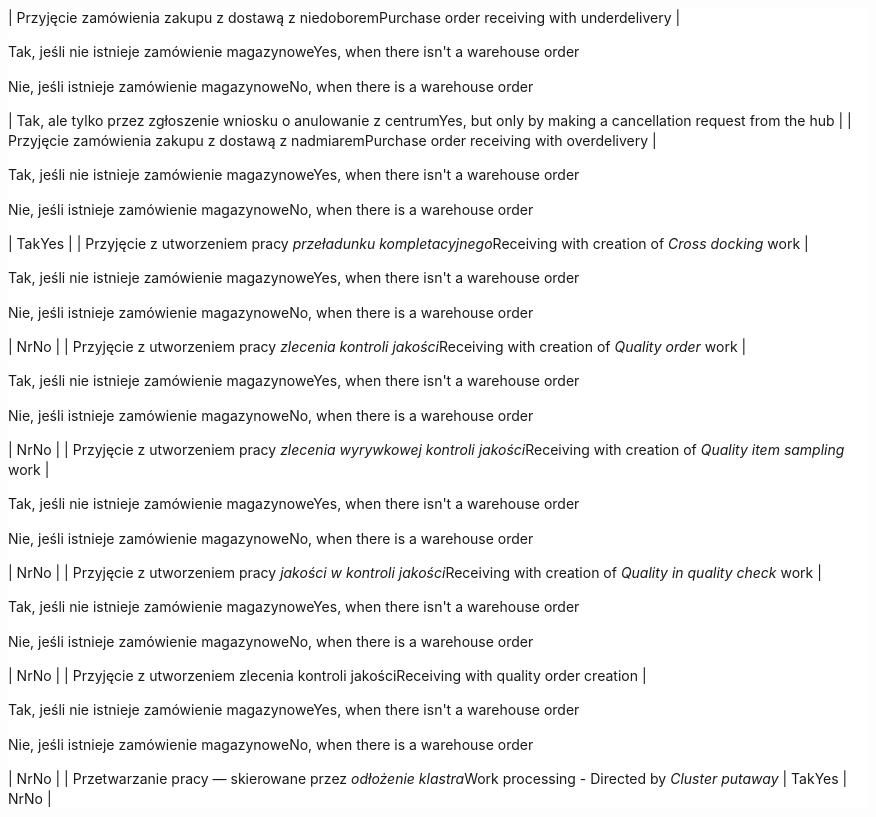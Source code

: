 | <span data-ttu-id="374f7-380">Przyjęcie zamówienia zakupu z dostawą z niedoborem</span><span class="sxs-lookup"><span data-stu-id="374f7-380">Purchase order receiving with underdelivery</span></span>                      | <p><span data-ttu-id="374f7-381">Tak, jeśli nie istnieje zamówienie magazynowe</span><span class="sxs-lookup"><span data-stu-id="374f7-381">Yes, when there isn't a warehouse order</span></span></p><p><span data-ttu-id="374f7-382">Nie, jeśli istnieje zamówienie magazynowe</span><span class="sxs-lookup"><span data-stu-id="374f7-382">No, when there is a warehouse order</span></span></p> | <span data-ttu-id="374f7-383">Tak, ale tylko przez zgłoszenie wniosku o anulowanie z centrum</span><span class="sxs-lookup"><span data-stu-id="374f7-383">Yes, but only by making a cancellation request from the hub</span></span> |
| <span data-ttu-id="374f7-384">Przyjęcie zamówienia zakupu z dostawą z nadmiarem</span><span class="sxs-lookup"><span data-stu-id="374f7-384">Purchase order receiving with overdelivery</span></span>                       | <p><span data-ttu-id="374f7-385">Tak, jeśli nie istnieje zamówienie magazynowe</span><span class="sxs-lookup"><span data-stu-id="374f7-385">Yes, when there isn't a warehouse order</span></span></p><p><span data-ttu-id="374f7-386">Nie, jeśli istnieje zamówienie magazynowe</span><span class="sxs-lookup"><span data-stu-id="374f7-386">No, when there is a warehouse order</span></span></p> | <span data-ttu-id="374f7-387">Tak</span><span class="sxs-lookup"><span data-stu-id="374f7-387">Yes</span></span>  |
| <span data-ttu-id="374f7-388">Przyjęcie z utworzeniem pracy *przeładunku kompletacyjnego*</span><span class="sxs-lookup"><span data-stu-id="374f7-388">Receiving with creation of *Cross docking*  work</span></span>                 | <p><span data-ttu-id="374f7-389">Tak, jeśli nie istnieje zamówienie magazynowe</span><span class="sxs-lookup"><span data-stu-id="374f7-389">Yes, when there isn't a warehouse order</span></span></p><p><span data-ttu-id="374f7-390">Nie, jeśli istnieje zamówienie magazynowe</span><span class="sxs-lookup"><span data-stu-id="374f7-390">No, when there is a warehouse order</span></span></p> | <span data-ttu-id="374f7-391">Nr</span><span class="sxs-lookup"><span data-stu-id="374f7-391">No</span></span> |
| <span data-ttu-id="374f7-392">Przyjęcie z utworzeniem pracy *zlecenia kontroli jakości*</span><span class="sxs-lookup"><span data-stu-id="374f7-392">Receiving with creation of *Quality order* work</span></span>                  | <p><span data-ttu-id="374f7-393">Tak, jeśli nie istnieje zamówienie magazynowe</span><span class="sxs-lookup"><span data-stu-id="374f7-393">Yes, when there isn't a warehouse order</span></span></p><p><span data-ttu-id="374f7-394">Nie, jeśli istnieje zamówienie magazynowe</span><span class="sxs-lookup"><span data-stu-id="374f7-394">No, when there is a warehouse order</span></span></p> | <span data-ttu-id="374f7-395">Nr</span><span class="sxs-lookup"><span data-stu-id="374f7-395">No</span></span> |
| <span data-ttu-id="374f7-396">Przyjęcie z utworzeniem pracy *zlecenia wyrywkowej kontroli jakości*</span><span class="sxs-lookup"><span data-stu-id="374f7-396">Receiving with creation of *Quality item sampling* work</span></span>          | <p><span data-ttu-id="374f7-397">Tak, jeśli nie istnieje zamówienie magazynowe</span><span class="sxs-lookup"><span data-stu-id="374f7-397">Yes, when there isn't a warehouse order</span></span></p><p><span data-ttu-id="374f7-398">Nie, jeśli istnieje zamówienie magazynowe</span><span class="sxs-lookup"><span data-stu-id="374f7-398">No, when there is a warehouse order</span></span></p> | <span data-ttu-id="374f7-399">Nr</span><span class="sxs-lookup"><span data-stu-id="374f7-399">No</span></span> |
| <span data-ttu-id="374f7-400">Przyjęcie z utworzeniem pracy *jakości w kontroli jakości*</span><span class="sxs-lookup"><span data-stu-id="374f7-400">Receiving with creation of *Quality in quality check* work</span></span>       | <p><span data-ttu-id="374f7-401">Tak, jeśli nie istnieje zamówienie magazynowe</span><span class="sxs-lookup"><span data-stu-id="374f7-401">Yes, when there isn't a warehouse order</span></span></p><p><span data-ttu-id="374f7-402">Nie, jeśli istnieje zamówienie magazynowe</span><span class="sxs-lookup"><span data-stu-id="374f7-402">No, when there is a warehouse order</span></span></p> | <span data-ttu-id="374f7-403">Nr</span><span class="sxs-lookup"><span data-stu-id="374f7-403">No</span></span> |
| <span data-ttu-id="374f7-404">Przyjęcie z utworzeniem zlecenia kontroli jakości</span><span class="sxs-lookup"><span data-stu-id="374f7-404">Receiving with quality order creation</span></span>                            | <p><span data-ttu-id="374f7-405">Tak, jeśli nie istnieje zamówienie magazynowe</span><span class="sxs-lookup"><span data-stu-id="374f7-405">Yes, when there isn't a warehouse order</span></span></p><p><span data-ttu-id="374f7-406">Nie, jeśli istnieje zamówienie magazynowe</span><span class="sxs-lookup"><span data-stu-id="374f7-406">No, when there is a warehouse order</span></span></p> | <span data-ttu-id="374f7-407">Nr</span><span class="sxs-lookup"><span data-stu-id="374f7-407">No</span></span> |
| <span data-ttu-id="374f7-408">Przetwarzanie pracy — skierowane przez *odłożenie klastra*</span><span class="sxs-lookup"><span data-stu-id="374f7-408">Work processing - Directed by *Cluster putaway*</span></span>                 | <span data-ttu-id="374f7-409">Tak</span><span class="sxs-lookup"><span data-stu-id="374f7-409">Yes</span></span> | <span data-ttu-id="374f7-410">Nr</span><span class="sxs-lookup"><span data-stu-id="374f7-410">No</span></span> |